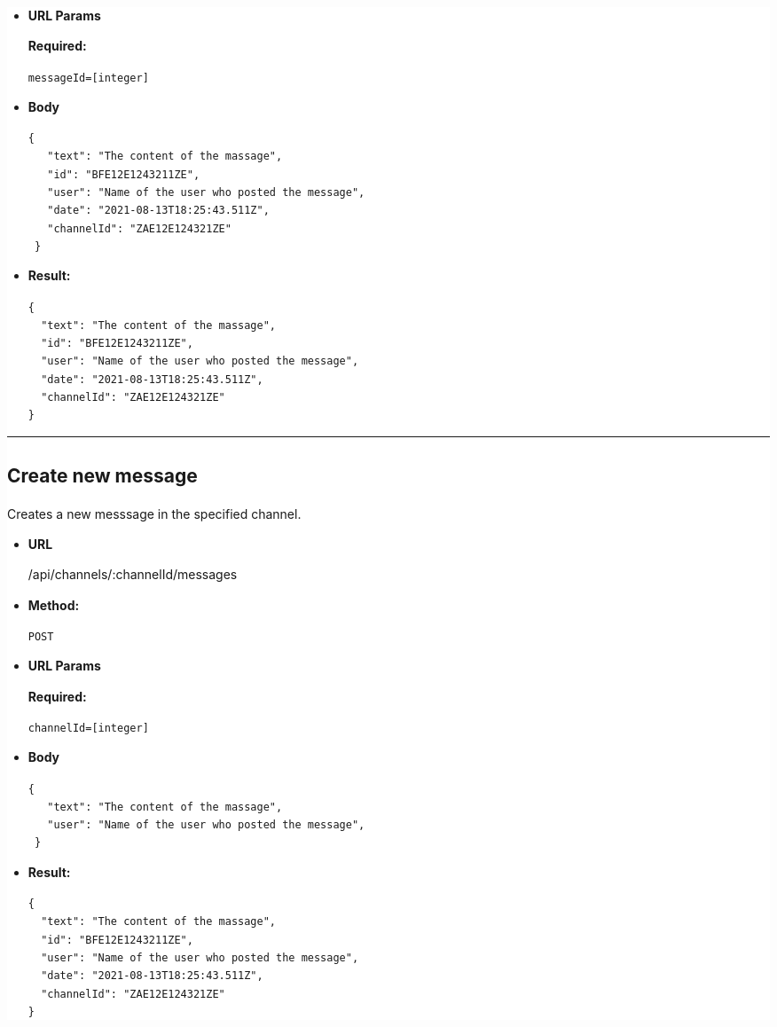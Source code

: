 - **URL Params**

  **Required:**

  `messageId=[integer]`

- **Body**

  ```
  {
     "text": "The content of the massage",
     "id": "BFE12E1243211ZE",
     "user": "Name of the user who posted the message",
     "date": "2021-08-13T18:25:43.511Z",
     "channelId": "ZAE12E124321ZE"
   }
  ```

- **Result:**

  ```
  {
    "text": "The content of the massage",
    "id": "BFE12E1243211ZE",
    "user": "Name of the user who posted the message",
    "date": "2021-08-13T18:25:43.511Z",
    "channelId": "ZAE12E124321ZE"
  }
  ```

---

## **Create new message**

Creates a new messsage in the specified channel.

- **URL**

  /api/channels/:channelId/messages

- **Method:**

  `POST`

- **URL Params**

  **Required:**

  `channelId=[integer]`

- **Body**

  ```
  {
     "text": "The content of the massage",
     "user": "Name of the user who posted the message",
   }
  ```

- **Result:**

  ```
  {
    "text": "The content of the massage",
    "id": "BFE12E1243211ZE",
    "user": "Name of the user who posted the message",
    "date": "2021-08-13T18:25:43.511Z",
    "channelId": "ZAE12E124321ZE"
  }
  ```
